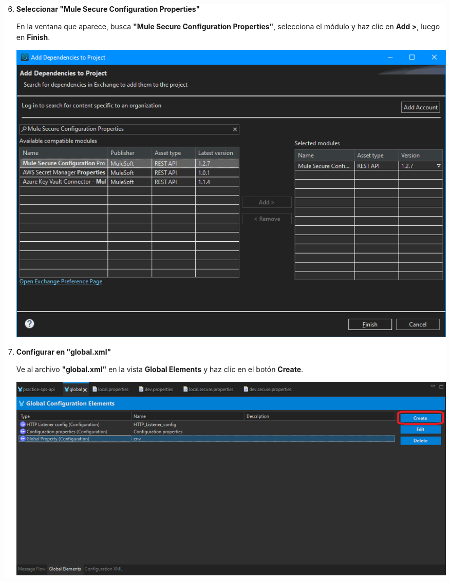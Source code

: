 6. **Seleccionar "Mule Secure Configuration Properties"**

   En la ventana que aparece, busca **"Mule Secure Configuration Properties"**, selecciona el módulo y haz clic en **Add >**, luego en **Finish**.

   ![Mule Secure Configuration Properties](images/Mule-Secure-Configuration-Properties.png "Mule Secure Configuration Properties")

7. **Configurar en "global.xml"**

   Ve al archivo **"global.xml"** en la vista **Global Elements** y haz clic en el botón **Create**.

   ![global xml Global Element Create Secure](images/global-xml-Global-Element-Create-Secure.png "global xml Global Element Create Secure")
